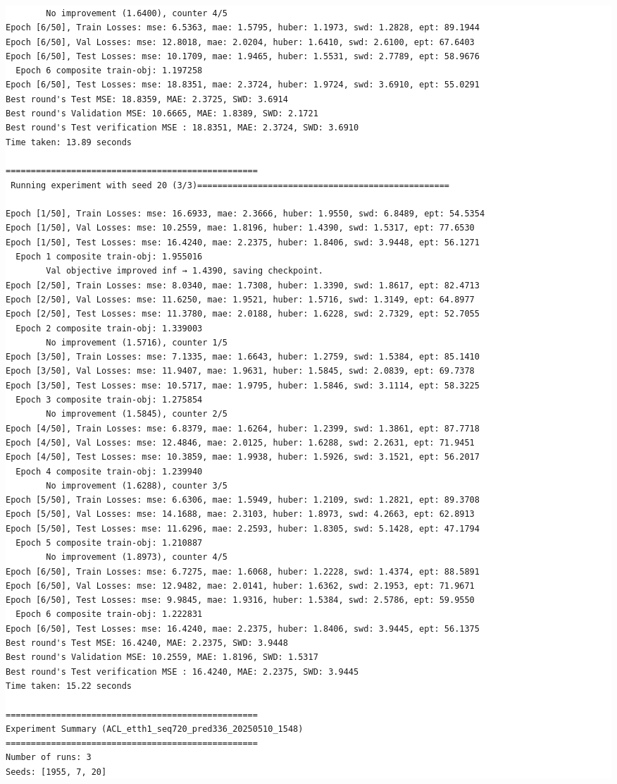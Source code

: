             No improvement (1.6400), counter 4/5
    Epoch [6/50], Train Losses: mse: 6.5363, mae: 1.5795, huber: 1.1973, swd: 1.2828, ept: 89.1944
    Epoch [6/50], Val Losses: mse: 12.8018, mae: 2.0204, huber: 1.6410, swd: 2.6100, ept: 67.6403
    Epoch [6/50], Test Losses: mse: 10.1709, mae: 1.9465, huber: 1.5531, swd: 2.7789, ept: 58.9676
      Epoch 6 composite train-obj: 1.197258
    Epoch [6/50], Test Losses: mse: 18.8351, mae: 2.3724, huber: 1.9724, swd: 3.6910, ept: 55.0291
    Best round's Test MSE: 18.8359, MAE: 2.3725, SWD: 3.6914
    Best round's Validation MSE: 10.6665, MAE: 1.8389, SWD: 2.1721
    Best round's Test verification MSE : 18.8351, MAE: 2.3724, SWD: 3.6910
    Time taken: 13.89 seconds
    
    ==================================================
     Running experiment with seed 20 (3/3)==================================================
    
    Epoch [1/50], Train Losses: mse: 16.6933, mae: 2.3666, huber: 1.9550, swd: 6.8489, ept: 54.5354
    Epoch [1/50], Val Losses: mse: 10.2559, mae: 1.8196, huber: 1.4390, swd: 1.5317, ept: 77.6530
    Epoch [1/50], Test Losses: mse: 16.4240, mae: 2.2375, huber: 1.8406, swd: 3.9448, ept: 56.1271
      Epoch 1 composite train-obj: 1.955016
            Val objective improved inf → 1.4390, saving checkpoint.
    Epoch [2/50], Train Losses: mse: 8.0340, mae: 1.7308, huber: 1.3390, swd: 1.8617, ept: 82.4713
    Epoch [2/50], Val Losses: mse: 11.6250, mae: 1.9521, huber: 1.5716, swd: 1.3149, ept: 64.8977
    Epoch [2/50], Test Losses: mse: 11.3780, mae: 2.0188, huber: 1.6228, swd: 2.7329, ept: 52.7055
      Epoch 2 composite train-obj: 1.339003
            No improvement (1.5716), counter 1/5
    Epoch [3/50], Train Losses: mse: 7.1335, mae: 1.6643, huber: 1.2759, swd: 1.5384, ept: 85.1410
    Epoch [3/50], Val Losses: mse: 11.9407, mae: 1.9631, huber: 1.5845, swd: 2.0839, ept: 69.7378
    Epoch [3/50], Test Losses: mse: 10.5717, mae: 1.9795, huber: 1.5846, swd: 3.1114, ept: 58.3225
      Epoch 3 composite train-obj: 1.275854
            No improvement (1.5845), counter 2/5
    Epoch [4/50], Train Losses: mse: 6.8379, mae: 1.6264, huber: 1.2399, swd: 1.3861, ept: 87.7718
    Epoch [4/50], Val Losses: mse: 12.4846, mae: 2.0125, huber: 1.6288, swd: 2.2631, ept: 71.9451
    Epoch [4/50], Test Losses: mse: 10.3859, mae: 1.9938, huber: 1.5926, swd: 3.1521, ept: 56.2017
      Epoch 4 composite train-obj: 1.239940
            No improvement (1.6288), counter 3/5
    Epoch [5/50], Train Losses: mse: 6.6306, mae: 1.5949, huber: 1.2109, swd: 1.2821, ept: 89.3708
    Epoch [5/50], Val Losses: mse: 14.1688, mae: 2.3103, huber: 1.8973, swd: 4.2663, ept: 62.8913
    Epoch [5/50], Test Losses: mse: 11.6296, mae: 2.2593, huber: 1.8305, swd: 5.1428, ept: 47.1794
      Epoch 5 composite train-obj: 1.210887
            No improvement (1.8973), counter 4/5
    Epoch [6/50], Train Losses: mse: 6.7275, mae: 1.6068, huber: 1.2228, swd: 1.4374, ept: 88.5891
    Epoch [6/50], Val Losses: mse: 12.9482, mae: 2.0141, huber: 1.6362, swd: 2.1953, ept: 71.9671
    Epoch [6/50], Test Losses: mse: 9.9845, mae: 1.9316, huber: 1.5384, swd: 2.5786, ept: 59.9550
      Epoch 6 composite train-obj: 1.222831
    Epoch [6/50], Test Losses: mse: 16.4240, mae: 2.2375, huber: 1.8406, swd: 3.9445, ept: 56.1375
    Best round's Test MSE: 16.4240, MAE: 2.2375, SWD: 3.9448
    Best round's Validation MSE: 10.2559, MAE: 1.8196, SWD: 1.5317
    Best round's Test verification MSE : 16.4240, MAE: 2.2375, SWD: 3.9445
    Time taken: 15.22 seconds
    
    ==================================================
    Experiment Summary (ACL_etth1_seq720_pred336_20250510_1548)
    ==================================================
    Number of runs: 3
    Seeds: [1955, 7, 20]
    